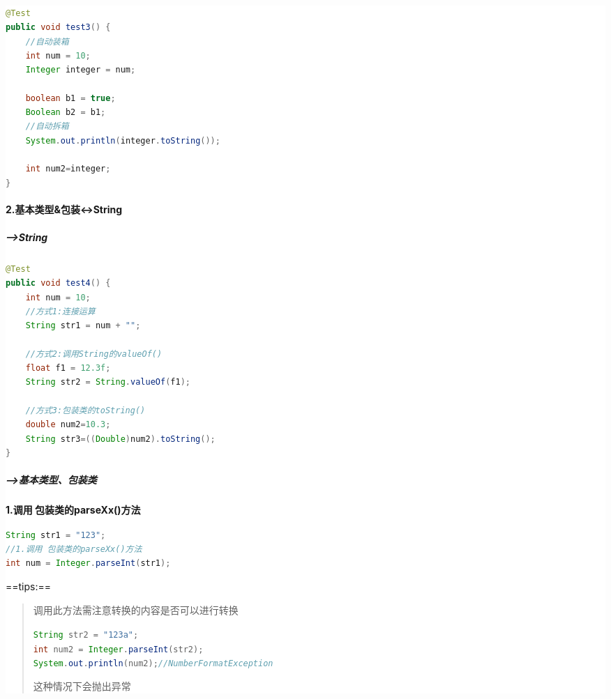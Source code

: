 ```java
@Test
public void test3() {
    //自动装箱
    int num = 10;
    Integer integer = num;

    boolean b1 = true;
    Boolean b2 = b1;
    //自动拆箱
    System.out.println(integer.toString());
    
    int num2=integer;
}
```

#### 2.基本类型&包装↔String

##### -->String

```java
@Test
public void test4() {
    int num = 10;
    //方式1:连接运算
    String str1 = num + "";
    
    //方式2:调用String的valueOf()
    float f1 = 12.3f;
    String str2 = String.valueOf(f1);

	//方式3:包装类的toString()
    double num2=10.3;
    String str3=((Double)num2).toString();
}
```

##### -->基本类型、包装类

 **1.调用 包装类的parseXx()方法**

```java
String str1 = "123";
//1.调用 包装类的parseXx()方法
int num = Integer.parseInt(str1);
```

==tips:==

> 调用此方法需注意转换的内容是否可以进行转换
>
> ```java
> String str2 = "123a";
> int num2 = Integer.parseInt(str2);
> System.out.println(num2);//NumberFormatException
> ```
>
> 这种情况下会抛出异常
